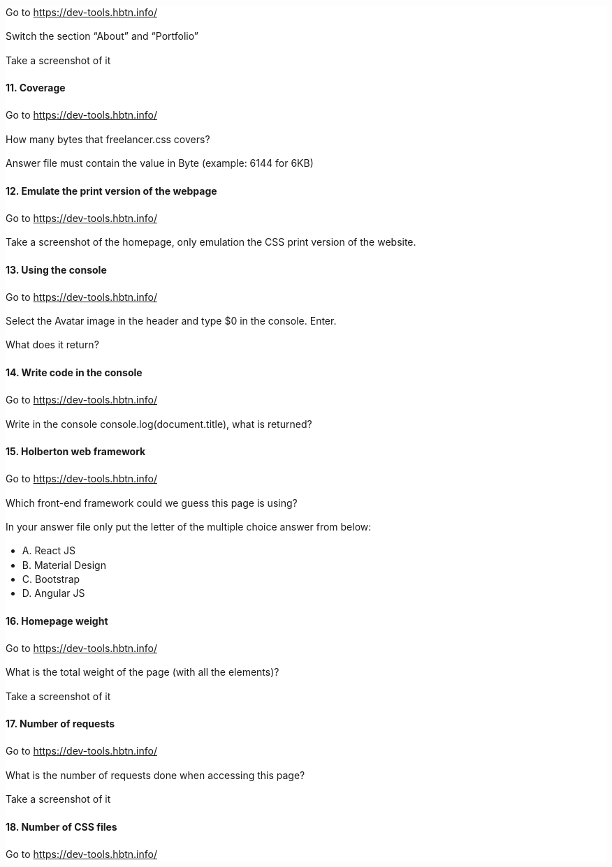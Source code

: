 Go to https://dev-tools.hbtn.info/

Switch the section “About” and “Portfolio”

Take a screenshot of it

#### 11. Coverage

Go to https://dev-tools.hbtn.info/

How many bytes that freelancer.css covers?

Answer file must contain the value in Byte (example: 6144 for 6KB)


#### 12. Emulate the print version of the webpage

Go to https://dev-tools.hbtn.info/

Take a screenshot of the homepage, only emulation the CSS print version of the website.

#### 13. Using the console
Go to https://dev-tools.hbtn.info/

Select the Avatar image in the header and type $0 in the console. Enter.

What does it return?

#### 14. Write code in the console
Go to https://dev-tools.hbtn.info/

Write in the console console.log(document.title), what is returned?

#### 15. Holberton web framework
Go to https://dev-tools.hbtn.info/

Which front-end framework could we guess this page is using?

In your answer file only put the letter of the multiple choice answer from below:

* A. React JS
* B. Material Design
* C. Bootstrap
* D. Angular JS

#### 16. Homepage weight
Go to https://dev-tools.hbtn.info/

What is the total weight of the page (with all the elements)?

Take a screenshot of it

#### 17. Number of requests
Go to https://dev-tools.hbtn.info/

What is the number of requests done when accessing this page?

Take a screenshot of it

#### 18. Number of CSS files
Go to https://dev-tools.hbtn.info/
